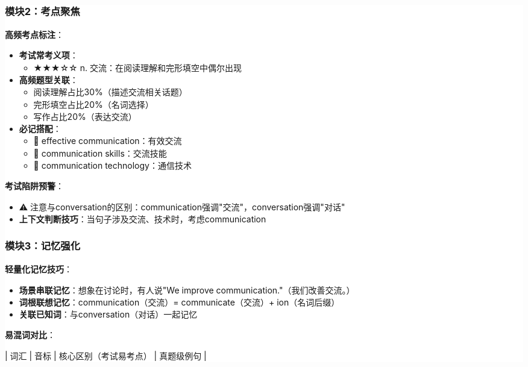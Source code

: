 ### 模块2：考点聚焦

**高频考点标注**：
- **考试常考义项**：
  - ★★★☆☆ n. 交流：在阅读理解和完形填空中偶尔出现
- **高频题型关联**：
  - 阅读理解占比30%（描述交流相关话题）
  - 完形填空占比20%（名词选择）
  - 写作占比20%（表达交流）
- **必记搭配**：
  - 📌 effective communication：有效交流
  - 📌 communication skills：交流技能
  - 📌 communication technology：通信技术

**考试陷阱预警**：
- ⚠️ 注意与conversation的区别：communication强调"交流"，conversation强调"对话"
- **上下文判断技巧**：当句子涉及交流、技术时，考虑communication

### 模块3：记忆强化

**轻量化记忆技巧**：
- **场景串联记忆**：想象在讨论时，有人说"We improve communication."（我们改善交流。）
- **词根联想记忆**：communication（交流）= communicate（交流）+ ion（名词后缀）
- **关联已知词**：与conversation（对话）一起记忆

**易混词对比**：

| 词汇 | 音标 | 核心区别（考试易考点） | 真题级例句 |
